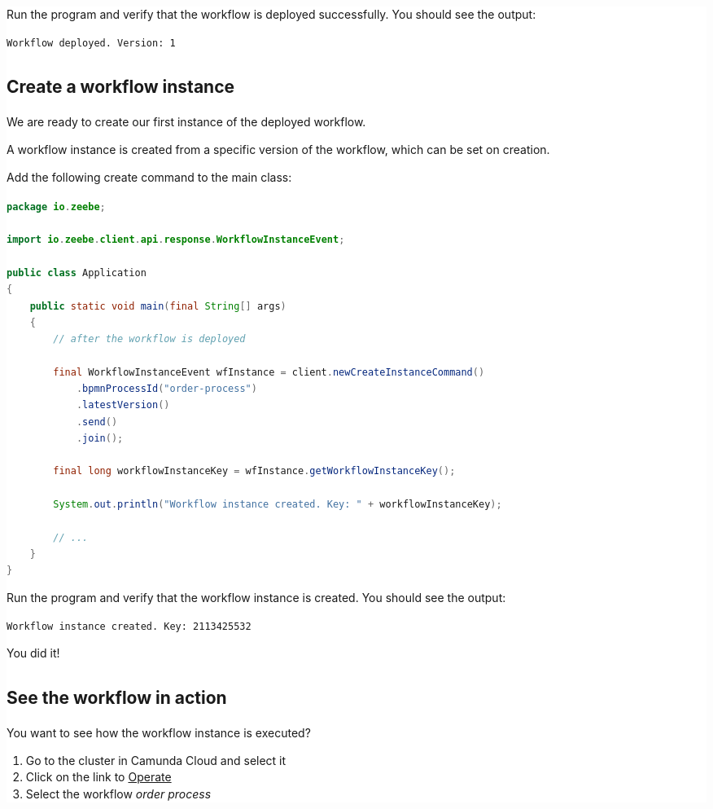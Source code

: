 
Run the program and verify that the workflow is deployed successfully.
You should see the output:

```
Workflow deployed. Version: 1
```

## Create a workflow instance

We are ready to create our first instance of the deployed workflow. 

A workflow instance is created from a specific version of the workflow, which can be set on creation.

Add the following create command to the main class:

```java
package io.zeebe;

import io.zeebe.client.api.response.WorkflowInstanceEvent;

public class Application
{
    public static void main(final String[] args)
    {
        // after the workflow is deployed

        final WorkflowInstanceEvent wfInstance = client.newCreateInstanceCommand()
            .bpmnProcessId("order-process")
            .latestVersion()
            .send()
            .join();

        final long workflowInstanceKey = wfInstance.getWorkflowInstanceKey();

        System.out.println("Workflow instance created. Key: " + workflowInstanceKey);

        // ...
    }
}
```

Run the program and verify that the workflow instance is created. You should see the output:

```
Workflow instance created. Key: 2113425532
```

You did it!

## See the workflow in action

You want to see how the workflow instance is executed?

1. Go to the cluster in Camunda Cloud and select it
1. Click on the link to [Operate](/components/operate/userguide/basic-operate-navigation.md)
1. Select the workflow _order process_
